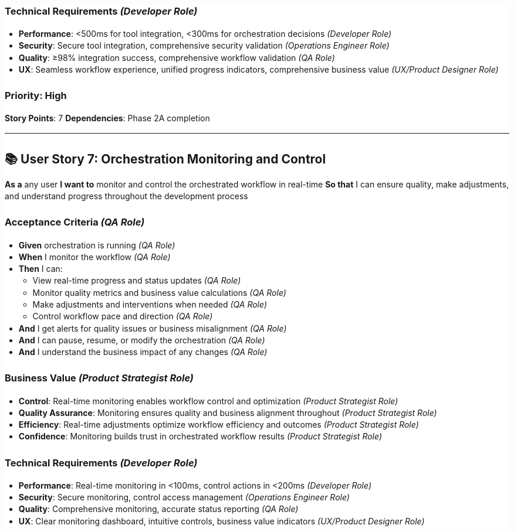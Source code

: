 ### **Technical Requirements** *(Developer Role)*
- **Performance**: <500ms for tool integration, <300ms for orchestration decisions *(Developer Role)*
- **Security**: Secure tool integration, comprehensive security validation *(Operations Engineer Role)*
- **Quality**: ≥98% integration success, comprehensive workflow validation *(QA Role)*
- **UX**: Seamless workflow experience, unified progress indicators, comprehensive business value *(UX/Product Designer Role)*

### **Priority**: High
**Story Points**: 7
**Dependencies**: Phase 2A completion

---

## 📚 **User Story 7: Orchestration Monitoring and Control**

**As a** any user
**I want to** monitor and control the orchestrated workflow in real-time
**So that** I can ensure quality, make adjustments, and understand progress throughout the development process

### **Acceptance Criteria** *(QA Role)*
- **Given** orchestration is running *(QA Role)*
- **When** I monitor the workflow *(QA Role)*
- **Then** I can:
  - View real-time progress and status updates *(QA Role)*
  - Monitor quality metrics and business value calculations *(QA Role)*
  - Make adjustments and interventions when needed *(QA Role)*
  - Control workflow pace and direction *(QA Role)*
- **And** I get alerts for quality issues or business misalignment *(QA Role)*
- **And** I can pause, resume, or modify the orchestration *(QA Role)*
- **And** I understand the business impact of any changes *(QA Role)*

### **Business Value** *(Product Strategist Role)*
- **Control**: Real-time monitoring enables workflow control and optimization *(Product Strategist Role)*
- **Quality Assurance**: Monitoring ensures quality and business alignment throughout *(Product Strategist Role)*
- **Efficiency**: Real-time adjustments optimize workflow efficiency and outcomes *(Product Strategist Role)*
- **Confidence**: Monitoring builds trust in orchestrated workflow results *(Product Strategist Role)*

### **Technical Requirements** *(Developer Role)*
- **Performance**: Real-time monitoring in <100ms, control actions in <200ms *(Developer Role)*
- **Security**: Secure monitoring, control access management *(Operations Engineer Role)*
- **Quality**: Comprehensive monitoring, accurate status reporting *(QA Role)*
- **UX**: Clear monitoring dashboard, intuitive controls, business value indicators *(UX/Product Designer Role)*
